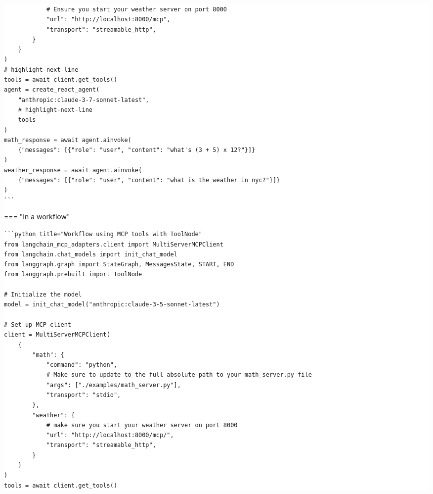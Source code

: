                 # Ensure you start your weather server on port 8000
                "url": "http://localhost:8000/mcp",
                "transport": "streamable_http",
            }
        }
    )
    # highlight-next-line
    tools = await client.get_tools()
    agent = create_react_agent(
        "anthropic:claude-3-7-sonnet-latest",
        # highlight-next-line
        tools
    )
    math_response = await agent.ainvoke(
        {"messages": [{"role": "user", "content": "what's (3 + 5) x 12?"}]}
    )
    weather_response = await agent.ainvoke(
        {"messages": [{"role": "user", "content": "what is the weather in nyc?"}]}
    )
    ```

=== "In a workflow"

    ```python title="Workflow using MCP tools with ToolNode"
    from langchain_mcp_adapters.client import MultiServerMCPClient
    from langchain.chat_models import init_chat_model
    from langgraph.graph import StateGraph, MessagesState, START, END
    from langgraph.prebuilt import ToolNode

    # Initialize the model
    model = init_chat_model("anthropic:claude-3-5-sonnet-latest")

    # Set up MCP client
    client = MultiServerMCPClient(
        {
            "math": {
                "command": "python",
                # Make sure to update to the full absolute path to your math_server.py file
                "args": ["./examples/math_server.py"],
                "transport": "stdio",
            },
            "weather": {
                # make sure you start your weather server on port 8000
                "url": "http://localhost:8000/mcp/",
                "transport": "streamable_http",
            }
        }
    )
    tools = await client.get_tools()

